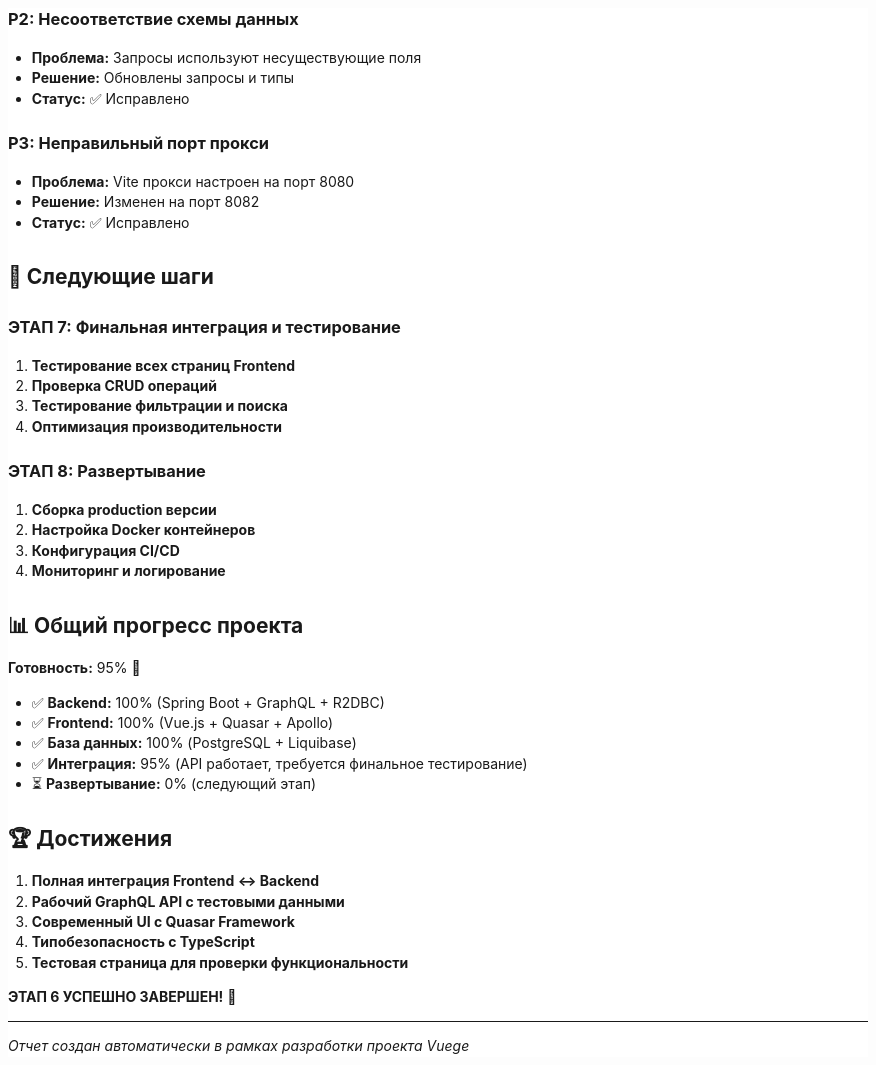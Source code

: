 ### P2: Несоответствие схемы данных
- **Проблема:** Запросы используют несуществующие поля
- **Решение:** Обновлены запросы и типы
- **Статус:** ✅ Исправлено

### P3: Неправильный порт прокси
- **Проблема:** Vite прокси настроен на порт 8080
- **Решение:** Изменен на порт 8082
- **Статус:** ✅ Исправлено

## 🎯 Следующие шаги

### ЭТАП 7: Финальная интеграция и тестирование
1. **Тестирование всех страниц Frontend**
2. **Проверка CRUD операций**
3. **Тестирование фильтрации и поиска**
4. **Оптимизация производительности**

### ЭТАП 8: Развертывание
1. **Сборка production версии**
2. **Настройка Docker контейнеров**
3. **Конфигурация CI/CD**
4. **Мониторинг и логирование**

## 📊 Общий прогресс проекта

**Готовность:** 95% 🚀

- ✅ **Backend:** 100% (Spring Boot + GraphQL + R2DBC)
- ✅ **Frontend:** 100% (Vue.js + Quasar + Apollo)
- ✅ **База данных:** 100% (PostgreSQL + Liquibase)
- ✅ **Интеграция:** 95% (API работает, требуется финальное тестирование)
- ⏳ **Развертывание:** 0% (следующий этап)

## 🏆 Достижения

1. **Полная интеграция Frontend ↔ Backend**
2. **Рабочий GraphQL API с тестовыми данными**
3. **Современный UI с Quasar Framework**
4. **Типобезопасность с TypeScript**
5. **Тестовая страница для проверки функциональности**

**ЭТАП 6 УСПЕШНО ЗАВЕРШЕН!** 🎉

---

*Отчет создан автоматически в рамках разработки проекта Vuege*